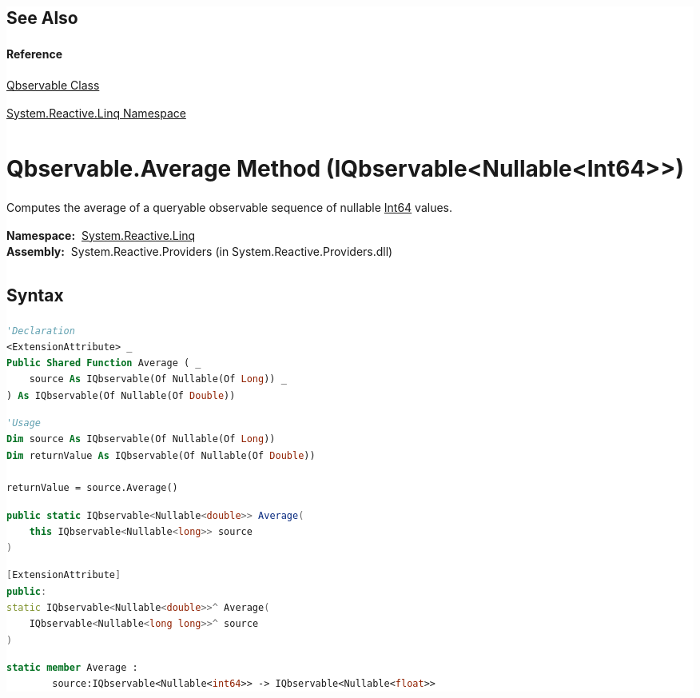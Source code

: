 ## See Also

#### Reference

[Qbservable Class](Qbservable\Qbservable.md)

[System.Reactive.Linq Namespace](System.Reactive.Linq\System.Reactive.Linq.md)





# Qbservable.Average Method (IQbservable\<Nullable\<Int64\>\>)

Computes the average of a queryable observable sequence of nullable [Int64](https://msdn.microsoft.com/en-us/library/6yy583ek) values.

**Namespace:**  [System.Reactive.Linq](System.Reactive.Linq\System.Reactive.Linq.md)  
**Assembly:**  System.Reactive.Providers (in System.Reactive.Providers.dll)

## Syntax

```vb
'Declaration
<ExtensionAttribute> _
Public Shared Function Average ( _
    source As IQbservable(Of Nullable(Of Long)) _
) As IQbservable(Of Nullable(Of Double))
```

```vb
'Usage
Dim source As IQbservable(Of Nullable(Of Long))
Dim returnValue As IQbservable(Of Nullable(Of Double))

returnValue = source.Average()
```

```csharp
public static IQbservable<Nullable<double>> Average(
    this IQbservable<Nullable<long>> source
)
```

```c++
[ExtensionAttribute]
public:
static IQbservable<Nullable<double>>^ Average(
    IQbservable<Nullable<long long>>^ source
)
```

```fsharp
static member Average : 
        source:IQbservable<Nullable<int64>> -> IQbservable<Nullable<float>> 
```
